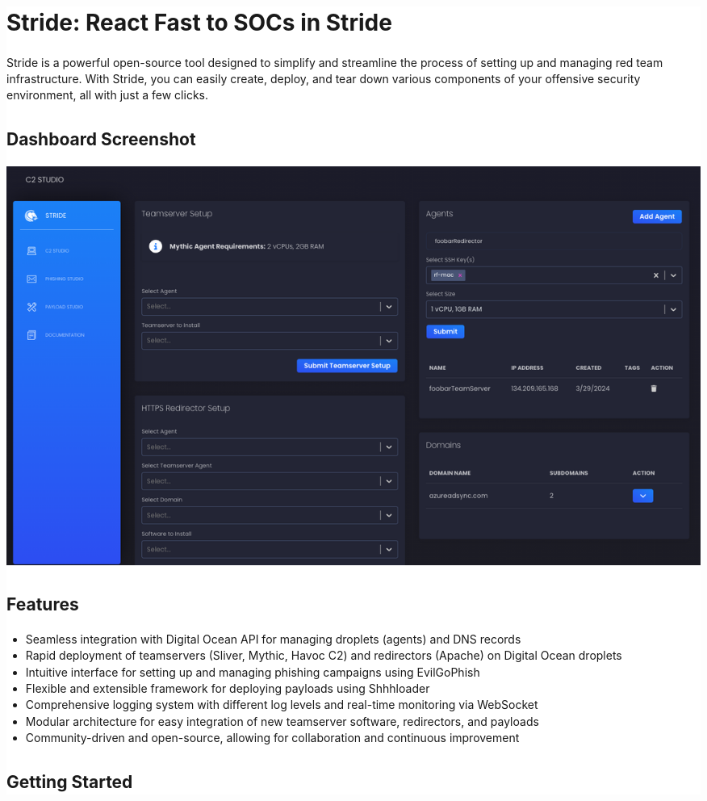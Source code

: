 # Stride: React Fast to SOCs in Stride

Stride is a powerful open-source tool designed to simplify and streamline the process of setting up and managing red team infrastructure. With Stride, you can easily create, deploy, and tear down various components of your offensive security environment, all with just a few clicks.

## Dashboard Screenshot
<p align="center">
  <img src="./images/dashboard-view.png" alt="Stride Dashboard"> 
</p>

## Features

- Seamless integration with Digital Ocean API for managing droplets (agents) and DNS records
- Rapid deployment of teamservers (Sliver, Mythic, Havoc C2) and redirectors (Apache) on Digital Ocean droplets
- Intuitive interface for setting up and managing phishing campaigns using EvilGoPhish
- Flexible and extensible framework for deploying payloads using Shhhloader
- Comprehensive logging system with different log levels and real-time monitoring via WebSocket
- Modular architecture for easy integration of new teamserver software, redirectors, and payloads
- Community-driven and open-source, allowing for collaboration and continuous improvement

## Getting Started
